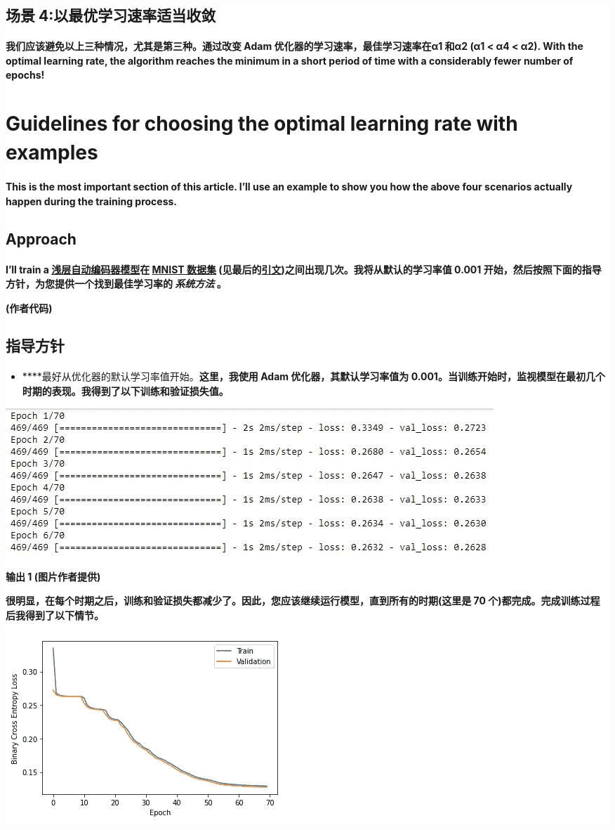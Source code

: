 ## **场景 4:以最优学习速率适当收敛**

**我们应该避免以上三种情况，尤其是第三种。通过改变 Adam 优化器的学习速率，最佳学习速率在α1 和α2 (α1 < α4 < α2). With the optimal learning rate, the algorithm reaches the minimum in a short period of time with a considerably fewer number of epochs!**

# **Guidelines for choosing the optimal learning rate with examples**

**This is the most important section of this article. I’ll use an example to show you how the above four scenarios actually happen during the training process.**

## **Approach**

**I’ll train a [浅层自动编码器模型](/generate-mnist-digits-using-shallow-and-deep-autoencoders-in-keras-fb011dd3fec3)在 [**MNIST 数据集**](https://rukshanpramoditha.medium.com/acquire-understand-and-prepare-the-mnist-dataset-3d71a84e07e7) (见最后的[引文](#f7cb))之间出现几次。我将从默认的学习率值 0.001 开始，然后按照下面的指导方针，为您提供一个找到最佳学习率的 ***系统方法*** 。**

**(作者代码)**

## **指导方针**

*   ****最好从优化器的默认学习率值开始。**这里，我使用 Adam 优化器，其默认学习率值为 0.001。当训练开始时，监视模型在最初几个时期的表现。我得到了以下训练和验证损失值。**

**![](img/b5571fa45ef359265bd5d3b7a9a6e33d.png)**

****输出 1** (图片作者提供)**

**很明显，在每个时期之后，训练和验证损失都减少了。因此，您应该继续运行模型，直到所有的时期(这里是 70 个)都完成。完成训练过程后我得到了以下情节。**

**![](img/a3ba65b890e3c96a2915098e1ef4e7f8.png)**
